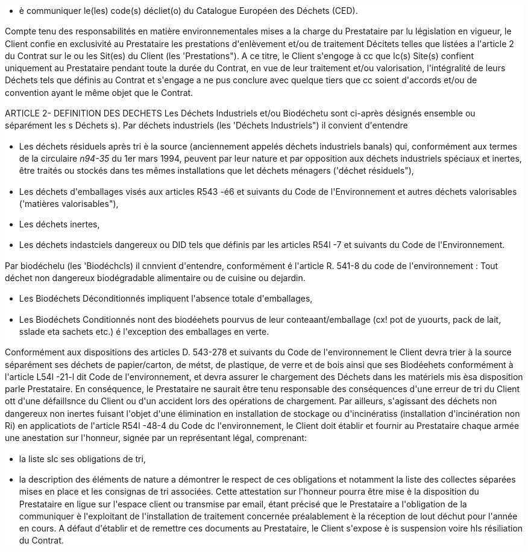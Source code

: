  - è communiquer le(les) code(s) décliet(o) du Catalogue Européen des Déchets (CED).

Compte tenu des responsabilités en matière environnementales mises a la charge du
Prestataire par lu législation en vigueur, le Client confie en exclusivité au Prestataire les
prestations d'enlèvement et/ou de traitement Décitets telles que listées a l'article 2 du Contrat
sur le ou les Sit(es) du Client (les 'Prestations"). A ce titre, le Client s'engoge à cc que Ic(s)
Site(s) confient uniquement au Prestataire pendant toute la durée du Contrat, en vue de leur
traitement et/ou valorisation, l'intégralité de leurs Déchets tels que définis au Contrat et
s'engage a ne pus conclure avec quelque tiers que cc soient d'accords et/ou de convention
ayant le même objet que le Contrat.

ARTICLE 2- DEFINITION DES DECHETS
Les Déchets Industriels et/ou Biodéchetu sont ci-après désignés ensemble ou séparément les
s Déchets s).
Par déchets industriels (les 'Déchets Industriels") il convient d'entendre

  - Les déchets résiduels après tri è la source (anciennement appelés déchets industriels
banals) qui, conformément aux termes de la circulaire _n94-35_ du 1er mars 1994, peuvent par
leur nature et par opposition aux déchets industriels spéciaux et inertes, être traités ou stockés
dans tes mêmes installations que let déchets ménagers ('déchet résiduels"),

   - Les déchets d'emballages visés aux articles R543 -é6 et suivants du Code de
l'Environnement et autres déchets valorisables ('matières valorisables"),

  - Les déchets inertes,

  - Les déchets indastciels dangereux ou DID tels que définis par les articles R54l -7 et
suivants du Code de l'Environnement.

Par biodéchelu (les 'Biodéchcls) il cnnvient d'entendre, conformément é l'article R. 541-8 du
code de l'environnement : Tout déchet non dangereux biodégradable alimentaire ou de
cuisine ou dejardin.

 - Les Biodéchets Déconditionnés impliquent l'absence totale d'emballages,

  - Les Biodéchets Conditionnés nont des biodéehets pourvus de leur conteaant/emballage
(cx! pot de yuourts, pack de lait, sslade eta sachets etc.) é l'exception des emballages en verte.

Conformément aux dispositions des articles D. 543-278 et suivants du Code de
l'environnement le Client devra trier à la source séparément ses déchets de papier/carton, de
métst, de plastique, de verre et de bois ainsi que ses Biodéehets conformément à l'article
L54l -21-l dit Code de l'environnement, et devra assurer le chargement des Déchets dans les
matériels mis èsa disposition parle Prestataire. En conséquence, le Prestataire ne saurait être
tenu responsable des conséquences d'une erreur de tri du Client ott d'une défaillsnce du
Client ou d'un accident lors des opérations de chargement.
Par ailleurs, s'agissant des déchets non dangereux non inertes fuisant l'objet d'une élimination
en installation de stockage ou d'incinératiss (installation d'incinération non Ri) en
applicatiots de l'article R54l -48-4 du Code dc l'environnement, le Client doit établir et fournir
au Prestataire chaque armée une anestation sur l'honneur, signée par un représentant légal,
comprenant:

 - la liste sIc ses obligations de tri,

  - la description des éléments de nature a démontrer le respect de ces obligations et
notamment la liste des collectes séparées mises en place et les consignas de tri associées.
Cette attestation sur l'honneur pourra être mise è la disposition du Prestataire en ligue sur
l'espace client ou transmise par email, étant précisé que le Prestataire a l'obligation de la
communiquer è l'exploitant de l'installation de traitement concernée préalablement è la
réception de lout déchut pour l'année en cours.
A défaut d'établir et de remettre ces documents au Prestataire, le Client s'expose è is
suspension voire hIs résiliation du Contrat.

